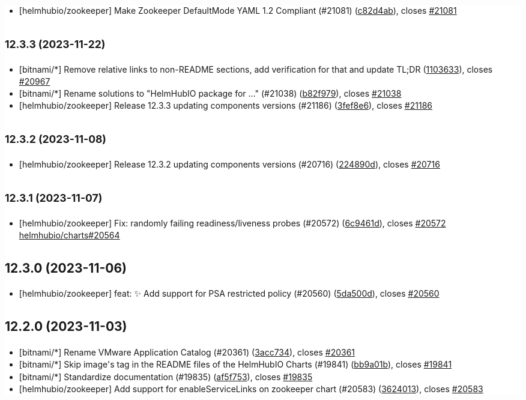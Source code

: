 * [helmhubio/zookeeper] Make Zookeeper DefaultMode YAML 1.2 Compliant (#21081) ([c82d4ab](https://github.com/helmhub-io/charts/commit/c82d4ab4209b565a05cb557b3e37b039a72f001d)), closes [#21081](https://github.com/helmhub-io/charts/issues/21081)

## <small>12.3.3 (2023-11-22)</small>

* [bitnami/*] Remove relative links to non-README sections, add verification for that and update TL;DR ([1103633](https://github.com/helmhub-io/charts/commit/11036334d82df0490aa4abdb591543cab6cf7d7f)), closes [#20967](https://github.com/helmhub-io/charts/issues/20967)
* [bitnami/*] Rename solutions to "HelmHubIO package for ..." (#21038) ([b82f979](https://github.com/helmhub-io/charts/commit/b82f979e4fb63423fe6e2192c946d09d79c944fc)), closes [#21038](https://github.com/helmhub-io/charts/issues/21038)
* [helmhubio/zookeeper] Release 12.3.3 updating components versions (#21186) ([3fef8e6](https://github.com/helmhub-io/charts/commit/3fef8e644fd1d6459875ad5377357d8e43c5308e)), closes [#21186](https://github.com/helmhub-io/charts/issues/21186)

## <small>12.3.2 (2023-11-08)</small>

* [helmhubio/zookeeper] Release 12.3.2 updating components versions (#20716) ([224890d](https://github.com/helmhub-io/charts/commit/224890de4c481d347fc1df4c4cbdf1f6bc6a1b7e)), closes [#20716](https://github.com/helmhub-io/charts/issues/20716)

## <small>12.3.1 (2023-11-07)</small>

* [helmhubio/zookeeper] Fix: randomly failing readiness/liveness probes (#20572) ([6c9461d](https://github.com/helmhub-io/charts/commit/6c9461db3de64db6393ed3bb906b62434d9a8e50)), closes [#20572](https://github.com/helmhub-io/charts/issues/20572) [helmhubio/charts#20564](https://github.com/helmhub-io/charts/issues/20564)

## 12.3.0 (2023-11-06)

* [helmhubio/zookeeper] feat: :sparkles: Add support for PSA restricted policy (#20560) ([5da500d](https://github.com/helmhub-io/charts/commit/5da500def3f2ea038b94a3df812d9644d53c793e)), closes [#20560](https://github.com/helmhub-io/charts/issues/20560)

## 12.2.0 (2023-11-03)

* [bitnami/*] Rename VMware Application Catalog (#20361) ([3acc734](https://github.com/helmhub-io/charts/commit/3acc73472beb6fb56c4d99f929061001205bc57e)), closes [#20361](https://github.com/helmhub-io/charts/issues/20361)
* [bitnami/*] Skip image's tag in the README files of the HelmHubIO Charts (#19841) ([bb9a01b](https://github.com/helmhub-io/charts/commit/bb9a01b65911c87e48318db922cc05eb42785e42)), closes [#19841](https://github.com/helmhub-io/charts/issues/19841)
* [bitnami/*] Standardize documentation (#19835) ([af5f753](https://github.com/helmhub-io/charts/commit/af5f7530c1bc8c5ded53a6c4f7b8f384ac1804f2)), closes [#19835](https://github.com/helmhub-io/charts/issues/19835)
* [helmhubio/zookeeper] Add support for enableServiceLinks on zookeeper chart (#20583) ([3624013](https://github.com/helmhub-io/charts/commit/36240135011420a1bc5c0d1183583784a148dd63)), closes [#20583](https://github.com/helmhub-io/charts/issues/20583)
